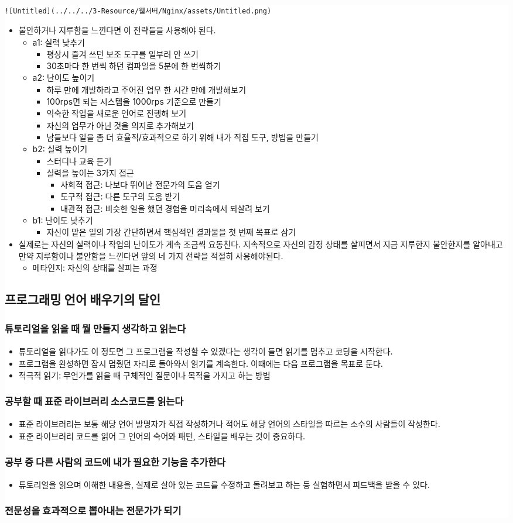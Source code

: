     ![Untitled](../../../3-Resource/웹서버/Nginx/assets/Untitled.png)
* 불안하거나 지루함을 느낀다면 이 전략들을 사용해야 된다.
  * a1: 실력 낮추기
    * 평상시 즐겨 쓰던 보조 도구를 일부러 안 쓰기
    * 30초마다 한 번씩 하던 컴파일을 5분에 한 번씩하기
  * a2: 난이도 높이기
    * 하루 만에 개발하라고 주어진 업무 한 시간 만에 개발해보기
    * 100rps면 되는 시스템을 1000rps 기준으로 만들기
    * 익숙한 작업을 새로운 언어로 진행해 보기
    * 자신의 업무가 아닌 것을 의지로 추가해보기
    * 남들보다 일을 좀 더 효율적/효과적으로 하기 위해 내가 직접 도구, 방법을 만들기
  * b2: 실력 높이기
    * 스터디나 교육 듣기
    * 실력을 높이는 3가지 접근
      * 사회적 접근: 나보다 뛰어난 전문가의 도움 얻기
      * 도구적 접근: 다른 도구의 도움 받기
      * 내관적 접근: 비슷한 일을 했던 경험을 머리속에서 되살려 보기
  * b1: 난이도 낮추기
    * 자신이 맡은 일의 가장 간단하면서 핵심적인 결과물을 첫 번째 목표로 삼기
* 실제로는 자신의 실력이나 작업의 난이도가 계속 조금씩 요동친다. 지속적으로 자신의 감정 상태를 살피면서 지금 지루한지 불안한지를 알아내고 만약 지루함이나 불안함을 느낀다면 앞의 네 가지 전략을 적절히 사용해야된다.
  * 메타인지: 자신의 상태를 살피는 과정

## 프로그래밍 언어 배우기의 달인

### 튜토리얼을 읽을 때 뭘 만들지 생각하고 읽는다

- 튜토리얼을 읽다가도 이 정도면 그 프로그램을 작성할 수 있겠다는 생각이 들면 읽기를 멈추고 코딩을 시작한다.
- 프로그램을 완성하면 잠시 멈췄던 자리로 돌아와서 읽기를 계속한다. 이때에는 다음 프로그램을 목표로 둔다.
- 적극적 읽기: 무언가를 읽을 때 구체적인 질문이나 목적을 가지고 하는 방법

### 공부할 때 표준 라이브러리 소스코드를 읽는다

- 표준 라이브러리는 보통 해당 언어 발명자가 직접 작성하거나 적어도 해당 언어의 스타일을 따르는 소수의 사람들이 작성한다.
- 표준 라이브러리 코드를 읽어 그 언어의 숙어와 패턴, 스타일을 배우는 것이 중요하다.

### 공부 중 다른 사람의 코드에 내가 필요한 기능을 추가한다

- 튜토리얼을 읽으며 이해한 내용을, 실제로 살아 있는 코드를 수정하고 돌려보고 하는 등 실험하면서 피드백을 받을 수 있다.

### 전문성을 효과적으로 뽑아내는 전문가가 되기
